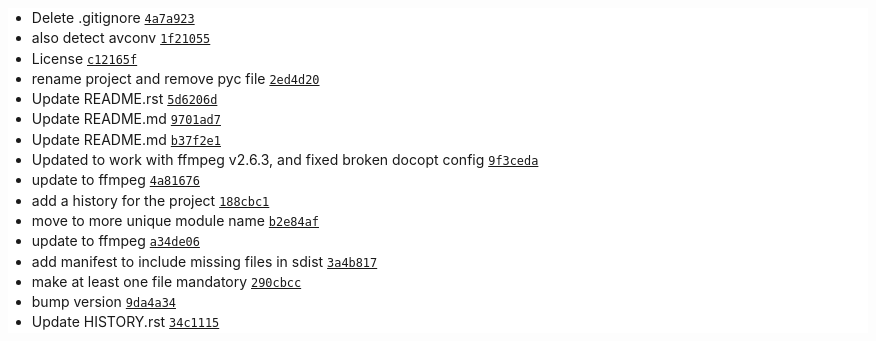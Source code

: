 - Delete .gitignore [`4a7a923`](https://github.com/slhck/ffmpeg-normalize/commit/4a7a9237b35b7bd829100d0088e5a0347beb1f96)
- also detect avconv [`1f21055`](https://github.com/slhck/ffmpeg-normalize/commit/1f210554042ffa6a734df56611c09f58bbdc09ba)
- License [`c12165f`](https://github.com/slhck/ffmpeg-normalize/commit/c12165f4bf90cfcb094c63ed67599edb1345ab1e)
- rename project and remove pyc file [`2ed4d20`](https://github.com/slhck/ffmpeg-normalize/commit/2ed4d20aabbfdc83e38fb7d7b4fbbbb0e00ddbbb)
- Update README.rst [`5d6206d`](https://github.com/slhck/ffmpeg-normalize/commit/5d6206dab8d3c65dad951093ba0169362c6a39c3)
- Update README.md [`9701ad7`](https://github.com/slhck/ffmpeg-normalize/commit/9701ad78f82dfe8a893d5e33c74ab76f3b26053e)
- Update README.md [`b37f2e1`](https://github.com/slhck/ffmpeg-normalize/commit/b37f2e18c8743bb6dcf6c8efd8f4d9bce088b3a0)
- Updated to work with ffmpeg v2.6.3, and fixed broken docopt config [`9f3ceda`](https://github.com/slhck/ffmpeg-normalize/commit/9f3cedab9ef5eaf61e2a22eeea953674706a3525)
- update to ffmpeg [`4a81676`](https://github.com/slhck/ffmpeg-normalize/commit/4a8167681a7180c6439f5185029652846ceeba9b)
- add a history for the project [`188cbc1`](https://github.com/slhck/ffmpeg-normalize/commit/188cbc165ebe79f4ea55537f27a4286cc36c906a)
- move to more unique module name [`b2e84af`](https://github.com/slhck/ffmpeg-normalize/commit/b2e84af7c6117bbe30e4eb304da46c70e3598188)
- update to ffmpeg [`a34de06`](https://github.com/slhck/ffmpeg-normalize/commit/a34de061501309bd586e2626f5a49dbf856e8e79)
- add manifest to include missing files in sdist [`3a4b817`](https://github.com/slhck/ffmpeg-normalize/commit/3a4b817aabe8d4c9520807785d2e6d3ff61c2eb9)
- make at least one file mandatory [`290cbcc`](https://github.com/slhck/ffmpeg-normalize/commit/290cbccfd4d4603c448c913dca9c74b555064935)
- bump version [`9da4a34`](https://github.com/slhck/ffmpeg-normalize/commit/9da4a3408d06caeddab7a3dd5f72b56f84062fa8)
- Update HISTORY.rst [`34c1115`](https://github.com/slhck/ffmpeg-normalize/commit/34c11151e0eabe9a6201a5ff2d35fa2aefc8d779)
